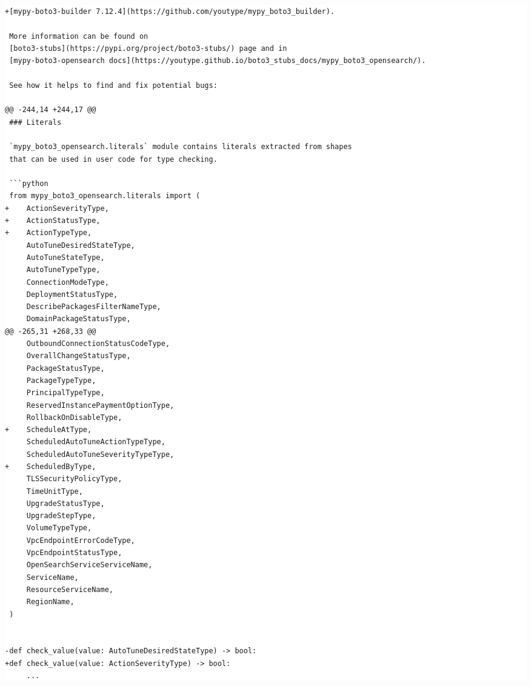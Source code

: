 ```
+[mypy-boto3-builder 7.12.4](https://github.com/youtype/mypy_boto3_builder).
 
 More information can be found on
 [boto3-stubs](https://pypi.org/project/boto3-stubs/) page and in
 [mypy-boto3-opensearch docs](https://youtype.github.io/boto3_stubs_docs/mypy_boto3_opensearch/).
 
 See how it helps to find and fix potential bugs:
 
@@ -244,14 +244,17 @@
 ### Literals
 
 `mypy_boto3_opensearch.literals` module contains literals extracted from shapes
 that can be used in user code for type checking.
 
 ```python
 from mypy_boto3_opensearch.literals import (
+    ActionSeverityType,
+    ActionStatusType,
+    ActionTypeType,
     AutoTuneDesiredStateType,
     AutoTuneStateType,
     AutoTuneTypeType,
     ConnectionModeType,
     DeploymentStatusType,
     DescribePackagesFilterNameType,
     DomainPackageStatusType,
@@ -265,31 +268,33 @@
     OutboundConnectionStatusCodeType,
     OverallChangeStatusType,
     PackageStatusType,
     PackageTypeType,
     PrincipalTypeType,
     ReservedInstancePaymentOptionType,
     RollbackOnDisableType,
+    ScheduleAtType,
     ScheduledAutoTuneActionTypeType,
     ScheduledAutoTuneSeverityTypeType,
+    ScheduledByType,
     TLSSecurityPolicyType,
     TimeUnitType,
     UpgradeStatusType,
     UpgradeStepType,
     VolumeTypeType,
     VpcEndpointErrorCodeType,
     VpcEndpointStatusType,
     OpenSearchServiceServiceName,
     ServiceName,
     ResourceServiceName,
     RegionName,
 )
 
 
-def check_value(value: AutoTuneDesiredStateType) -> bool:
+def check_value(value: ActionSeverityType) -> bool:
     ...
 ```
 